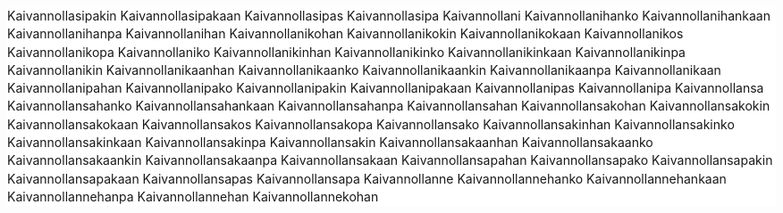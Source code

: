 Kaivannollasipakin
Kaivannollasipakaan
Kaivannollasipas
Kaivannollasipa
Kaivannollani
Kaivannollanihanko
Kaivannollanihankaan
Kaivannollanihanpa
Kaivannollanihan
Kaivannollanikohan
Kaivannollanikokin
Kaivannollanikokaan
Kaivannollanikos
Kaivannollanikopa
Kaivannollaniko
Kaivannollanikinhan
Kaivannollanikinko
Kaivannollanikinkaan
Kaivannollanikinpa
Kaivannollanikin
Kaivannollanikaanhan
Kaivannollanikaanko
Kaivannollanikaankin
Kaivannollanikaanpa
Kaivannollanikaan
Kaivannollanipahan
Kaivannollanipako
Kaivannollanipakin
Kaivannollanipakaan
Kaivannollanipas
Kaivannollanipa
Kaivannollansa
Kaivannollansahanko
Kaivannollansahankaan
Kaivannollansahanpa
Kaivannollansahan
Kaivannollansakohan
Kaivannollansakokin
Kaivannollansakokaan
Kaivannollansakos
Kaivannollansakopa
Kaivannollansako
Kaivannollansakinhan
Kaivannollansakinko
Kaivannollansakinkaan
Kaivannollansakinpa
Kaivannollansakin
Kaivannollansakaanhan
Kaivannollansakaanko
Kaivannollansakaankin
Kaivannollansakaanpa
Kaivannollansakaan
Kaivannollansapahan
Kaivannollansapako
Kaivannollansapakin
Kaivannollansapakaan
Kaivannollansapas
Kaivannollansapa
Kaivannollanne
Kaivannollannehanko
Kaivannollannehankaan
Kaivannollannehanpa
Kaivannollannehan
Kaivannollannekohan